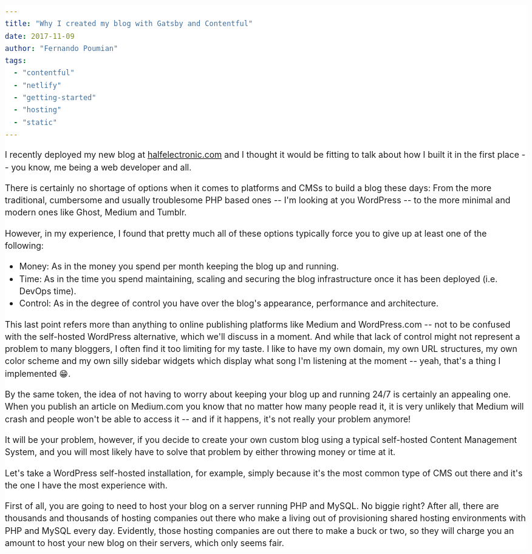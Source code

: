 ```yaml
---
title: "Why I created my blog with Gatsby and Contentful"
date: 2017-11-09
author: "Fernando Poumian"
tags:
  - "contentful"
  - "netlify"
  - "getting-started"
  - "hosting"
  - "static"
---
```


I recently deployed my new blog at [halfelectronic.com](https://www.halfelectronic.com) and I thought it would be fitting to talk about how I built it in the first place -- you know, me being a web developer and all.

There is certainly no shortage of options when it comes to platforms and CMSs to build a blog these days: From the more traditional, cumbersome and usually troublesome PHP based ones -- I'm looking at you WordPress -- to the more minimal and modern ones like Ghost, Medium and Tumblr.

However, in my experience, I found that pretty much all of these options typically force you to give up at least one of the following:

- Money: As in the money you spend per month keeping the blog up and running.
- Time: As in the time you spend maintaining, scaling and securing the blog infrastructure once it has been deployed (i.e. DevOps time).
- Control: As in the degree of control you have over the blog's appearance, performance and architecture.

This last point refers more than anything to online publishing platforms like Medium and WordPress.com -- not to be confused with the self-hosted WordPress alternative, which we'll discuss in a moment. And while that lack of control might not represent a problem to many bloggers, I often find it too limiting for my taste. I like to have my own domain, my own URL structures, my own color scheme and my own silly sidebar widgets which display what song I'm listening at the moment -- yeah, that's a thing I implemented 😁.

By the same token, the idea of not having to worry about keeping your blog up and running 24/7 is certainly an appealing one. When you publish an article on Medium.com you know that no matter how many people read it, it is very unlikely that Medium will crash and people won't be able to access it -- and if it happens, it's not really your problem anymore!

It will be your problem, however, if you decide to create your own custom blog using a typical self-hosted Content Management System, and you will most likely have to solve that problem by either throwing money or time at it.

Let's take a WordPress self-hosted installation, for example, simply because it's the most common type of CMS out there and it's the one I have the most experience with.

First of all, you are going to need to host your blog on a server running PHP and MySQL. No biggie right? After all, there are thousands and thousands of hosting companies out there who make a living out of provisioning shared hosting environments with PHP and MySQL every day. Evidently, those hosting companies are out there to make a buck or two, so they will charge you an amount to host your new blog on their servers, which only seems fair.
